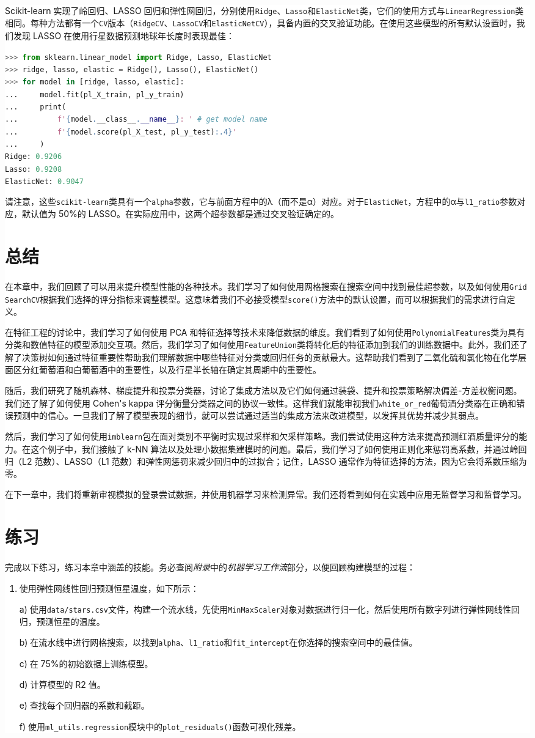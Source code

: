 Scikit-learn 实现了岭回归、LASSO 回归和弹性网回归，分别使用`Ridge`、`Lasso`和`ElasticNet`类，它们的使用方式与`LinearRegression`类相同。每种方法都有一个`CV`版本（`RidgeCV`、`LassoCV`和`ElasticNetCV`），具备内置的交叉验证功能。在使用这些模型的所有默认设置时，我们发现 LASSO 在使用行星数据预测地球年长度时表现最佳：

```py
>>> from sklearn.linear_model import Ridge, Lasso, ElasticNet
>>> ridge, lasso, elastic = Ridge(), Lasso(), ElasticNet()
>>> for model in [ridge, lasso, elastic]:
...     model.fit(pl_X_train, pl_y_train)
...     print(
...         f'{model.__class__.__name__}: ' # get model name
...         f'{model.score(pl_X_test, pl_y_test):.4}'
...     )
Ridge: 0.9206
Lasso: 0.9208
ElasticNet: 0.9047
```

请注意，这些`scikit-learn`类具有一个`alpha`参数，它与前面方程中的λ（而不是α）对应。对于`ElasticNet`，方程中的α与`l1_ratio`参数对应，默认值为 50%的 LASSO。在实际应用中，这两个超参数都是通过交叉验证确定的。

# 总结

在本章中，我们回顾了可以用来提升模型性能的各种技术。我们学习了如何使用网格搜索在搜索空间中找到最佳超参数，以及如何使用`GridSearchCV`根据我们选择的评分指标来调整模型。这意味着我们不必接受模型`score()`方法中的默认设置，而可以根据我们的需求进行自定义。

在特征工程的讨论中，我们学习了如何使用 PCA 和特征选择等技术来降低数据的维度。我们看到了如何使用`PolynomialFeatures`类为具有分类和数值特征的模型添加交互项。然后，我们学习了如何使用`FeatureUnion`类将转化后的特征添加到我们的训练数据中。此外，我们还了解了决策树如何通过特征重要性帮助我们理解数据中哪些特征对分类或回归任务的贡献最大。这帮助我们看到了二氧化硫和氯化物在化学层面区分红葡萄酒和白葡萄酒中的重要性，以及行星半长轴在确定其周期中的重要性。

随后，我们研究了随机森林、梯度提升和投票分类器，讨论了集成方法以及它们如何通过装袋、提升和投票策略解决偏差-方差权衡问题。我们还了解了如何使用 Cohen's kappa 评分衡量分类器之间的协议一致性。这样我们就能审视我们`white_or_red`葡萄酒分类器在正确和错误预测中的信心。一旦我们了解了模型表现的细节，就可以尝试通过适当的集成方法来改进模型，以发挥其优势并减少其弱点。

然后，我们学习了如何使用`imblearn`包在面对类别不平衡时实现过采样和欠采样策略。我们尝试使用这种方法来提高预测红酒质量评分的能力。在这个例子中，我们接触了 k-NN 算法以及处理小数据集建模时的问题。最后，我们学习了如何使用正则化来惩罚高系数，并通过岭回归（L2 范数）、LASSO（L1 范数）和弹性网惩罚来减少回归中的过拟合；记住，LASSO 通常作为特征选择的方法，因为它会将系数压缩为零。

在下一章中，我们将重新审视模拟的登录尝试数据，并使用机器学习来检测异常。我们还将看到如何在实践中应用无监督学习和监督学习。

# 练习

完成以下练习，练习本章中涵盖的技能。务必查阅*附录*中的*机器学习工作流*部分，以便回顾构建模型的过程：

1.  使用弹性网线性回归预测恒星温度，如下所示：

    a) 使用`data/stars.csv`文件，构建一个流水线，先使用`MinMaxScaler`对象对数据进行归一化，然后使用所有数字列进行弹性网线性回归，预测恒星的温度。

    b) 在流水线中进行网格搜索，以找到`alpha`、`l1_ratio`和`fit_intercept`在你选择的搜索空间中的最佳值。

    c) 在 75%的初始数据上训练模型。

    d) 计算模型的 R2 值。

    e) 查找每个回归器的系数和截距。

    f) 使用`ml_utils.regression`模块中的`plot_residuals()`函数可视化残差。
